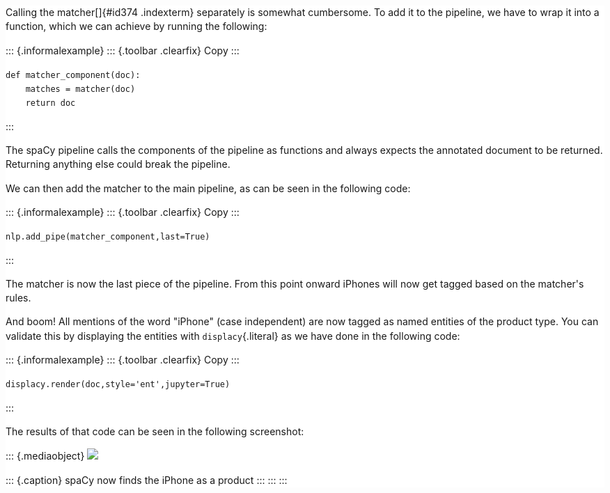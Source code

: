 Calling the matcher[]{#id374 .indexterm} separately is somewhat
cumbersome. To add it to the pipeline, we have to wrap it into a
function, which we can achieve by running the following:

::: {.informalexample}
::: {.toolbar .clearfix}
Copy
:::

``` {.programlisting .language-markup}
def matcher_component(doc):
    matches = matcher(doc)
    return doc
```
:::

The spaCy pipeline calls the components of the pipeline as functions and
always expects the annotated document to be returned. Returning anything
else could break the pipeline.

We can then add the matcher to the main pipeline, as can be seen in the
following code:

::: {.informalexample}
::: {.toolbar .clearfix}
Copy
:::

``` {.programlisting .language-markup}
nlp.add_pipe(matcher_component,last=True)
```
:::

The matcher is now the last piece of the pipeline. From this point
onward iPhones will now get tagged based on the matcher\'s rules.

And boom! All mentions of the word \"iPhone\" (case independent) are now
tagged as named entities of the product type. You can validate this by
displaying the entities with `displacy`{.literal} as we have done in the
following code:

::: {.informalexample}
::: {.toolbar .clearfix}
Copy
:::

``` {.programlisting .language-markup}
displacy.render(doc,style='ent',jupyter=True)
```
:::

The results of that code can be seen in the following screenshot:

::: {.mediaobject}
![](5_files/B10354_05_06.jpg)

::: {.caption}
spaCy now finds the iPhone as a product
:::
:::
:::
